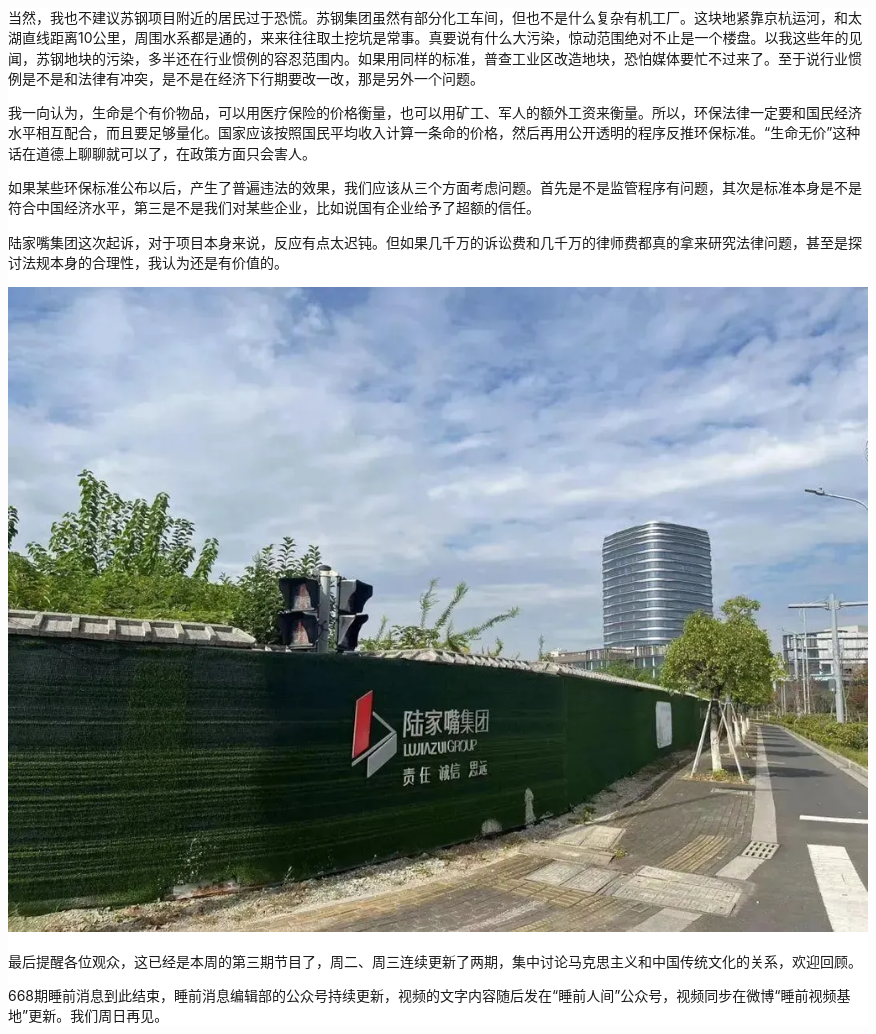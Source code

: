 当然，我也不建议苏钢项目附近的居民过于恐慌。苏钢集团虽然有部分化工车间，但也不是什么复杂有机工厂。这块地紧靠京杭运河，和太湖直线距离10公里，周围水系都是通的，来来往往取土挖坑是常事。真要说有什么大污染，惊动范围绝对不止是一个楼盘。以我这些年的见闻，苏钢地块的污染，多半还在行业惯例的容忍范围内。如果用同样的标准，普查工业区改造地块，恐怕媒体要忙不过来了。至于说行业惯例是不是和法律有冲突，是不是在经济下行期要改一改，那是另外一个问题。

我一向认为，生命是个有价物品，可以用医疗保险的价格衡量，也可以用矿工、军人的额外工资来衡量。所以，环保法律一定要和国民经济水平相互配合，而且要足够量化。国家应该按照国民平均收入计算一条命的价格，然后再用公开透明的程序反推环保标准。“生命无价”这种话在道德上聊聊就可以了，在政策方面只会害人。

如果某些环保标准公布以后，产生了普遍违法的效果，我们应该从三个方面考虑问题。首先是不是监管程序有问题，其次是标准本身是不是符合中国经济水平，第三是不是我们对某些企业，比如说国有企业给予了超额的信任。

陆家嘴集团这次起诉，对于项目本身来说，反应有点太迟钝。但如果几千万的诉讼费和几千万的律师费都真的拿来研究法律问题，甚至是探讨法规本身的合理性，我认为还是有价值的。

![](/images/btnews/0601_0700/0668/af70c1d2-127d-4953-a842-a18b79f7cd75.webp)

最后提醒各位观众，这已经是本周的第三期节目了，周二、周三连续更新了两期，集中讨论马克思主义和中国传统文化的关系，欢迎回顾。

668期睡前消息到此结束，睡前消息编辑部的公众号持续更新，视频的文字内容随后发在“睡前人间”公众号，视频同步在微博“睡前视频基地”更新。我们周日再见。
